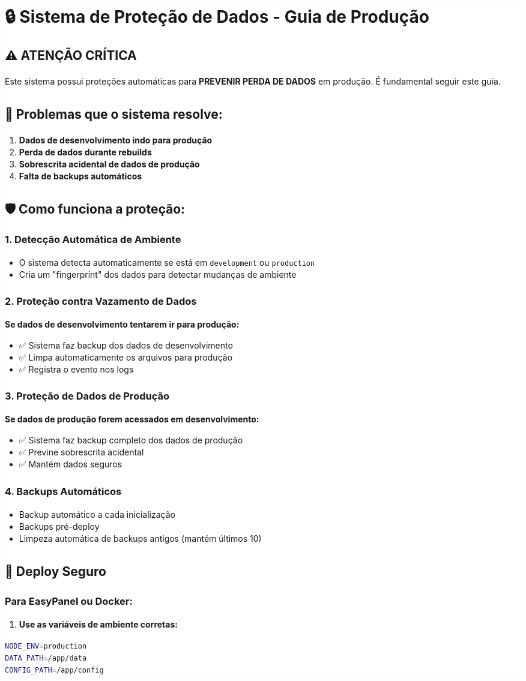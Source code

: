 # 🔒 Sistema de Proteção de Dados - Guia de Produção

## ⚠️ ATENÇÃO CRÍTICA

Este sistema possui proteções automáticas para **PREVENIR PERDA DE DADOS** em produção. É fundamental seguir este guia.

## 🚨 Problemas que o sistema resolve:

1. **Dados de desenvolvimento indo para produção**
2. **Perda de dados durante rebuilds**
3. **Sobrescrita acidental de dados de produção**
4. **Falta de backups automáticos**

## 🛡️ Como funciona a proteção:

### 1. Detecção Automática de Ambiente
- O sistema detecta automaticamente se está em `development` ou `production`
- Cria um "fingerprint" dos dados para detectar mudanças de ambiente

### 2. Proteção contra Vazamento de Dados
**Se dados de desenvolvimento tentarem ir para produção:**
- ✅ Sistema faz backup dos dados de desenvolvimento
- ✅ Limpa automaticamente os arquivos para produção
- ✅ Registra o evento nos logs

### 3. Proteção de Dados de Produção
**Se dados de produção forem acessados em desenvolvimento:**
- ✅ Sistema faz backup completo dos dados de produção
- ✅ Previne sobrescrita acidental
- ✅ Mantém dados seguros

### 4. Backups Automáticos
- Backup automático a cada inicialização
- Backups pré-deploy
- Limpeza automática de backups antigos (mantém últimos 10)

## 🚀 Deploy Seguro

### Para EasyPanel ou Docker:

1. **Use as variáveis de ambiente corretas:**
```bash
NODE_ENV=production
DATA_PATH=/app/data
CONFIG_PATH=/app/config
```
